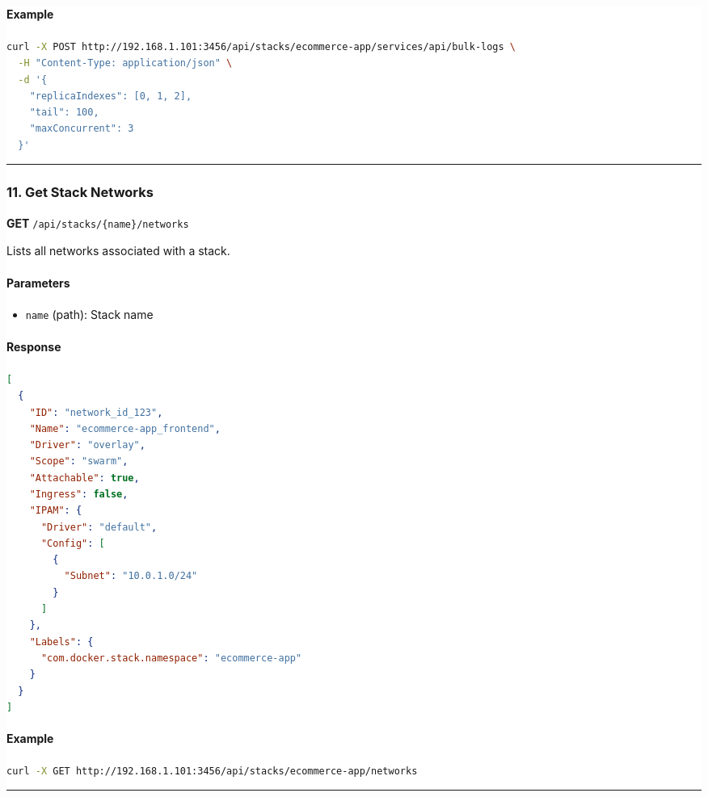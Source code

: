 #### Example

```bash
curl -X POST http://192.168.1.101:3456/api/stacks/ecommerce-app/services/api/bulk-logs \
  -H "Content-Type: application/json" \
  -d '{
    "replicaIndexes": [0, 1, 2],
    "tail": 100,
    "maxConcurrent": 3
  }'
```

---

### 11. Get Stack Networks

**GET** `/api/stacks/{name}/networks`

Lists all networks associated with a stack.

#### Parameters

- `name` (path): Stack name

#### Response

```json
[
  {
    "ID": "network_id_123",
    "Name": "ecommerce-app_frontend",
    "Driver": "overlay",
    "Scope": "swarm",
    "Attachable": true,
    "Ingress": false,
    "IPAM": {
      "Driver": "default",
      "Config": [
        {
          "Subnet": "10.0.1.0/24"
        }
      ]
    },
    "Labels": {
      "com.docker.stack.namespace": "ecommerce-app"
    }
  }
]
```

#### Example

```bash
curl -X GET http://192.168.1.101:3456/api/stacks/ecommerce-app/networks
```

---